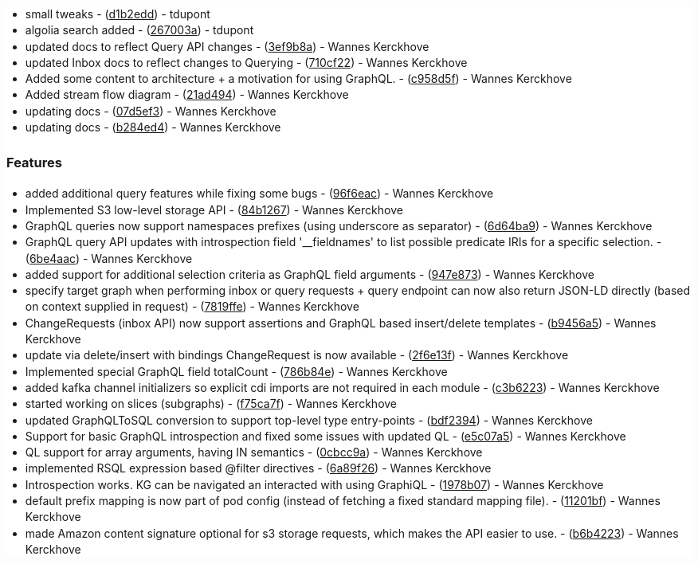 - small tweaks - ([d1b2edd](https://gitlab.com/kvasir/kvasir-server/commit/d1b2edd1c5e17684bb129f352df819518ca08549)) - tdupont
- algolia search added - ([267003a](https://gitlab.com/kvasir/kvasir-server/commit/267003adcc9a9213c560c69c1fa60bad370951ca)) - tdupont
- updated docs to reflect Query API changes - ([3ef9b8a](https://gitlab.com/kvasir/kvasir-server/commit/3ef9b8a7e8d2d09416dc2ccf07b47d067dcc709b)) - Wannes Kerckhove
- updated Inbox docs to reflect changes to Querying - ([710cf22](https://gitlab.com/kvasir/kvasir-server/commit/710cf22d2b541a18f1ee91436ac4942d802cd03f)) - Wannes Kerckhove
- Added some content to architecture + a motivation for using GraphQL. - ([c958d5f](https://gitlab.com/kvasir/kvasir-server/commit/c958d5f6a5439852933fed2686bc736044b0e020)) - Wannes Kerckhove
- Added stream flow diagram - ([21ad494](https://gitlab.com/kvasir/kvasir-server/commit/21ad494d87561dfc2b00e3634ee3d879bc68dbbe)) - Wannes Kerckhove
- updating docs - ([07d5ef3](https://gitlab.com/kvasir/kvasir-server/commit/07d5ef3a0db84a4e45b8d2b4c03fd2a74bcc1a9d)) - Wannes Kerckhove
- updating docs - ([b284ed4](https://gitlab.com/kvasir/kvasir-server/commit/b284ed40b7aab975d4526659b8147c8456bcf5fc)) - Wannes Kerckhove

### Features

- added additional query features while fixing some bugs - ([96f6eac](https://gitlab.com/kvasir/kvasir-server/commit/96f6eac8c47265dd100a46f8867ea0b90457ec14)) - Wannes Kerckhove
- Implemented S3 low-level storage API - ([84b1267](https://gitlab.com/kvasir/kvasir-server/commit/84b126796e1ac1c24c6b94338af324d0c2cd7114)) - Wannes Kerckhove
- GraphQL queries now support namespaces prefixes (using underscore as separator) - ([6d64ba9](https://gitlab.com/kvasir/kvasir-server/commit/6d64ba9971fb8e8f699151f9f91e43d21e46d2c9)) - Wannes Kerckhove
- GraphQL query API updates with introspection field '__fieldnames' to list possible predicate IRIs for a specific selection. - ([6be4aac](https://gitlab.com/kvasir/kvasir-server/commit/6be4aac5033e70239795d766432c607e50ee2ae2)) - Wannes Kerckhove
- added support for additional selection criteria as GraphQL field arguments - ([947e873](https://gitlab.com/kvasir/kvasir-server/commit/947e873c623d4de2d75c4046761a1ef79418217b)) - Wannes Kerckhove
- specify target graph when performing inbox or query requests + query endpoint can now also return JSON-LD directly (based on context supplied in request) - ([7819ffe](https://gitlab.com/kvasir/kvasir-server/commit/7819ffe0e1a17b4a3dfc25c44101161afaf47af7)) - Wannes Kerckhove
- ChangeRequests (inbox API) now support assertions and GraphQL based insert/delete templates - ([b9456a5](https://gitlab.com/kvasir/kvasir-server/commit/b9456a5b1474d3371883c4fb95fde597f95ea0a6)) - Wannes Kerckhove
- update via delete/insert with bindings ChangeRequest is now available - ([2f6e13f](https://gitlab.com/kvasir/kvasir-server/commit/2f6e13f5dc6fae117405824b61b4fcd1786be25c)) - Wannes Kerckhove
- Implemented special GraphQL field totalCount - ([786b84e](https://gitlab.com/kvasir/kvasir-server/commit/786b84e96a3cfe8d54d65de0fe329daeeb63df65)) - Wannes Kerckhove
- added kafka channel initializers so explicit cdi imports are not required in each module - ([c3b6223](https://gitlab.com/kvasir/kvasir-server/commit/c3b6223696fa2e5a0037e7569cfa8949c3f5d859)) - Wannes Kerckhove
- started working on slices (subgraphs) - ([f75ca7f](https://gitlab.com/kvasir/kvasir-server/commit/f75ca7f3e46b5fa8102e639042f606b25eb2f420)) - Wannes Kerckhove
- updated GraphQLToSQL conversion to support top-level type entry-points - ([bdf2394](https://gitlab.com/kvasir/kvasir-server/commit/bdf239474009616b82d55c5a5f1824a131ce72f0)) - Wannes Kerckhove
- Support for basic GraphQL introspection and fixed some issues with updated QL - ([e5c07a5](https://gitlab.com/kvasir/kvasir-server/commit/e5c07a5c7d9cc8a4ac9ad5afd9fd132e8c59a2e6)) - Wannes Kerckhove
- QL support for array arguments, having IN semantics - ([0cbcc9a](https://gitlab.com/kvasir/kvasir-server/commit/0cbcc9a6d13ea6309d7e3fb8bb97b27ff0b95d4b)) - Wannes Kerckhove
- implemented RSQL expression based @filter directives - ([6a89f26](https://gitlab.com/kvasir/kvasir-server/commit/6a89f26222e3825fc4374c5fa88b926e07c2e204)) - Wannes Kerckhove
- Introspection works. KG can be navigated an interacted with using GraphiQL - ([1978b07](https://gitlab.com/kvasir/kvasir-server/commit/1978b07baf22cc592b9cd0ea1231d1d758d380eb)) - Wannes Kerckhove
- default prefix mapping is now part of pod config (instead of fetching a fixed standard mapping file). - ([11201bf](https://gitlab.com/kvasir/kvasir-server/commit/11201bf1d4fc1b91307f1f5a951b9e48130a364a)) - Wannes Kerckhove
- made Amazon content signature optional for s3 storage requests, which makes the API easier to use. - ([b6b4223](https://gitlab.com/kvasir/kvasir-server/commit/b6b42237c7858bd955ead83fc09bdb8aa88029ba)) - Wannes Kerckhove